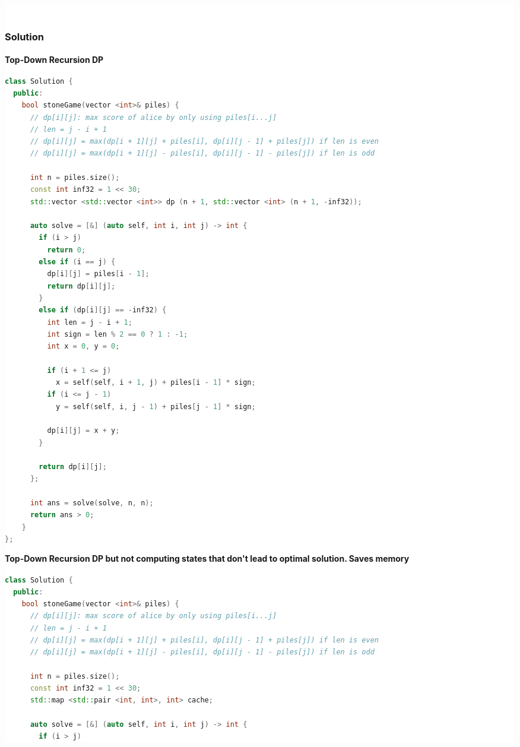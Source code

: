<br>

### Solution

**Top-Down Recursion DP**

```cpp
class Solution {
  public:
    bool stoneGame(vector <int>& piles) {
      // dp[i][j]: max score of alice by only using piles[i...j]
      // len = j - i + 1
      // dp[i][j] = max(dp[i + 1][j] + piles[i], dp[i][j - 1] + piles[j]) if len is even
      // dp[i][j] = max(dp[i + 1][j] - piles[i], dp[i][j - 1] - piles[j]) if len is odd
      
      int n = piles.size();
      const int inf32 = 1 << 30;
      std::vector <std::vector <int>> dp (n + 1, std::vector <int> (n + 1, -inf32));
      
      auto solve = [&] (auto self, int i, int j) -> int {
        if (i > j)
          return 0;
        else if (i == j) {
          dp[i][j] = piles[i - 1];
          return dp[i][j];
        }
        else if (dp[i][j] == -inf32) {
          int len = j - i + 1;
          int sign = len % 2 == 0 ? 1 : -1;
          int x = 0, y = 0;

          if (i + 1 <= j)
            x = self(self, i + 1, j) + piles[i - 1] * sign;
          if (i <= j - 1)
            y = self(self, i, j - 1) + piles[j - 1] * sign;

          dp[i][j] = x + y;
        }
        
        return dp[i][j];
      };
      
      int ans = solve(solve, n, n);
      return ans > 0;
    }
};
```

**Top-Down Recursion DP but not computing states that don't lead to optimal solution. Saves memory**

```cpp
class Solution {
  public:
    bool stoneGame(vector <int>& piles) {
      // dp[i][j]: max score of alice by only using piles[i...j]
      // len = j - i + 1
      // dp[i][j] = max(dp[i + 1][j] + piles[i], dp[i][j - 1] + piles[j]) if len is even
      // dp[i][j] = max(dp[i + 1][j] - piles[i], dp[i][j - 1] - piles[j]) if len is odd
      
      int n = piles.size();
      const int inf32 = 1 << 30;
      std::map <std::pair <int, int>, int> cache;
      
      auto solve = [&] (auto self, int i, int j) -> int {
        if (i > j)
```